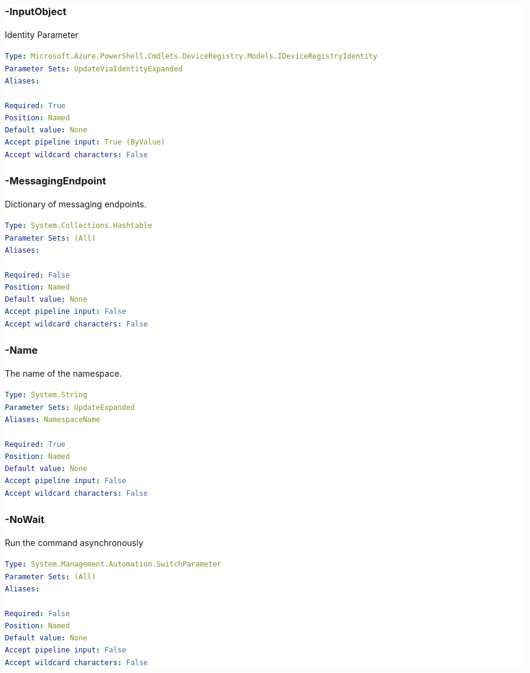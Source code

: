 ### -InputObject
Identity Parameter

```yaml
Type: Microsoft.Azure.PowerShell.Cmdlets.DeviceRegistry.Models.IDeviceRegistryIdentity
Parameter Sets: UpdateViaIdentityExpanded
Aliases:

Required: True
Position: Named
Default value: None
Accept pipeline input: True (ByValue)
Accept wildcard characters: False
```

### -MessagingEndpoint
Dictionary of messaging endpoints.

```yaml
Type: System.Collections.Hashtable
Parameter Sets: (All)
Aliases:

Required: False
Position: Named
Default value: None
Accept pipeline input: False
Accept wildcard characters: False
```

### -Name
The name of the namespace.

```yaml
Type: System.String
Parameter Sets: UpdateExpanded
Aliases: NamespaceName

Required: True
Position: Named
Default value: None
Accept pipeline input: False
Accept wildcard characters: False
```

### -NoWait
Run the command asynchronously

```yaml
Type: System.Management.Automation.SwitchParameter
Parameter Sets: (All)
Aliases:

Required: False
Position: Named
Default value: None
Accept pipeline input: False
Accept wildcard characters: False
```
